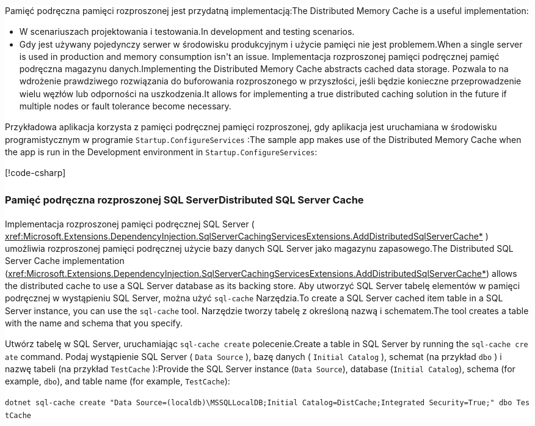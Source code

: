 <span data-ttu-id="17346-235">Pamięć podręczna pamięci rozproszonej jest przydatną implementacją:</span><span class="sxs-lookup"><span data-stu-id="17346-235">The Distributed Memory Cache is a useful implementation:</span></span>

* <span data-ttu-id="17346-236">W scenariuszach projektowania i testowania.</span><span class="sxs-lookup"><span data-stu-id="17346-236">In development and testing scenarios.</span></span>
* <span data-ttu-id="17346-237">Gdy jest używany pojedynczy serwer w środowisku produkcyjnym i użycie pamięci nie jest problemem.</span><span class="sxs-lookup"><span data-stu-id="17346-237">When a single server is used in production and memory consumption isn't an issue.</span></span> <span data-ttu-id="17346-238">Implementacja rozproszonej pamięci podręcznej pamięć podręczna magazynu danych.</span><span class="sxs-lookup"><span data-stu-id="17346-238">Implementing the Distributed Memory Cache abstracts cached data storage.</span></span> <span data-ttu-id="17346-239">Pozwala to na wdrożenie prawdziwego rozwiązania do buforowania rozproszonego w przyszłości, jeśli będzie konieczne przeprowadzenie wielu węzłów lub odporności na uszkodzenia.</span><span class="sxs-lookup"><span data-stu-id="17346-239">It allows for implementing a true distributed caching solution in the future if multiple nodes or fault tolerance become necessary.</span></span>

<span data-ttu-id="17346-240">Przykładowa aplikacja korzysta z pamięci podręcznej pamięci rozproszonej, gdy aplikacja jest uruchamiana w środowisku programistycznym w programie `Startup.ConfigureServices` :</span><span class="sxs-lookup"><span data-stu-id="17346-240">The sample app makes use of the Distributed Memory Cache when the app is run in the Development environment in `Startup.ConfigureServices`:</span></span>

[!code-csharp[](distributed/samples/2.x/DistCacheSample/Startup.cs?name=snippet_AddDistributedMemoryCache)]

### <a name="distributed-sql-server-cache"></a><span data-ttu-id="17346-241">Pamięć podręczna rozproszonej SQL Server</span><span class="sxs-lookup"><span data-stu-id="17346-241">Distributed SQL Server Cache</span></span>

<span data-ttu-id="17346-242">Implementacja rozproszonej pamięci podręcznej SQL Server ( <xref:Microsoft.Extensions.DependencyInjection.SqlServerCachingServicesExtensions.AddDistributedSqlServerCache*> ) umożliwia rozproszonej pamięci podręcznej użycie bazy danych SQL Server jako magazynu zapasowego.</span><span class="sxs-lookup"><span data-stu-id="17346-242">The Distributed SQL Server Cache implementation (<xref:Microsoft.Extensions.DependencyInjection.SqlServerCachingServicesExtensions.AddDistributedSqlServerCache*>) allows the distributed cache to use a SQL Server database as its backing store.</span></span> <span data-ttu-id="17346-243">Aby utworzyć SQL Server tabelę elementów w pamięci podręcznej w wystąpieniu SQL Server, można użyć `sql-cache` Narzędzia.</span><span class="sxs-lookup"><span data-stu-id="17346-243">To create a SQL Server cached item table in a SQL Server instance, you can use the `sql-cache` tool.</span></span> <span data-ttu-id="17346-244">Narzędzie tworzy tabelę z określoną nazwą i schematem.</span><span class="sxs-lookup"><span data-stu-id="17346-244">The tool creates a table with the name and schema that you specify.</span></span>

<span data-ttu-id="17346-245">Utwórz tabelę w SQL Server, uruchamiając `sql-cache create` polecenie.</span><span class="sxs-lookup"><span data-stu-id="17346-245">Create a table in SQL Server by running the `sql-cache create` command.</span></span> <span data-ttu-id="17346-246">Podaj wystąpienie SQL Server ( `Data Source` ), bazę danych ( `Initial Catalog` ), schemat (na przykład `dbo` ) i nazwę tabeli (na przykład `TestCache` ):</span><span class="sxs-lookup"><span data-stu-id="17346-246">Provide the SQL Server instance (`Data Source`), database (`Initial Catalog`), schema (for example, `dbo`), and table name (for example, `TestCache`):</span></span>

```dotnetcli
dotnet sql-cache create "Data Source=(localdb)\MSSQLLocalDB;Initial Catalog=DistCache;Integrated Security=True;" dbo TestCache
```
